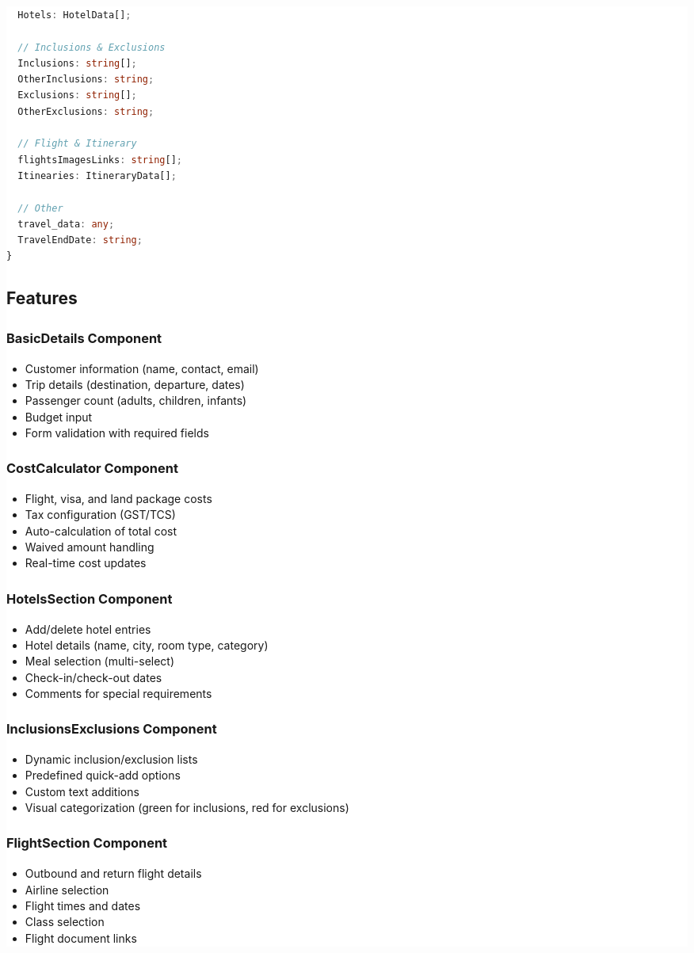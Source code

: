 ```typescript
  Hotels: HotelData[];

  // Inclusions & Exclusions
  Inclusions: string[];
  OtherInclusions: string;
  Exclusions: string[];
  OtherExclusions: string;

  // Flight & Itinerary
  flightsImagesLinks: string[];
  Itinearies: ItineraryData[];
  
  // Other
  travel_data: any;
  TravelEndDate: string;
}
```

## Features

### BasicDetails Component
- Customer information (name, contact, email)
- Trip details (destination, departure, dates)
- Passenger count (adults, children, infants)
- Budget input
- Form validation with required fields

### CostCalculator Component
- Flight, visa, and land package costs
- Tax configuration (GST/TCS)
- Auto-calculation of total cost
- Waived amount handling
- Real-time cost updates

### HotelsSection Component
- Add/delete hotel entries
- Hotel details (name, city, room type, category)
- Meal selection (multi-select)
- Check-in/check-out dates
- Comments for special requirements

### InclusionsExclusions Component
- Dynamic inclusion/exclusion lists
- Predefined quick-add options
- Custom text additions
- Visual categorization (green for inclusions, red for exclusions)

### FlightSection Component
- Outbound and return flight details
- Airline selection
- Flight times and dates
- Class selection
- Flight document links
